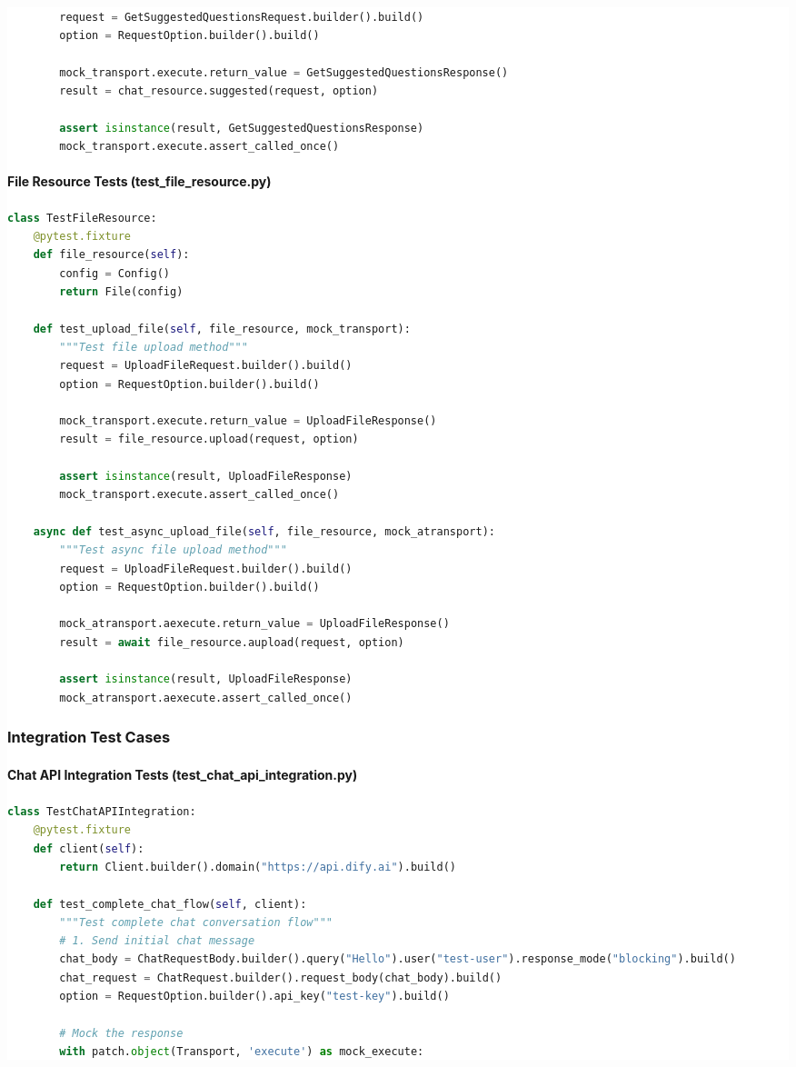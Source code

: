 ```python
        request = GetSuggestedQuestionsRequest.builder().build()
        option = RequestOption.builder().build()
        
        mock_transport.execute.return_value = GetSuggestedQuestionsResponse()
        result = chat_resource.suggested(request, option)
        
        assert isinstance(result, GetSuggestedQuestionsResponse)
        mock_transport.execute.assert_called_once()
```

#### File Resource Tests (test_file_resource.py)

```python
class TestFileResource:
    @pytest.fixture
    def file_resource(self):
        config = Config()
        return File(config)

    def test_upload_file(self, file_resource, mock_transport):
        """Test file upload method"""
        request = UploadFileRequest.builder().build()
        option = RequestOption.builder().build()
        
        mock_transport.execute.return_value = UploadFileResponse()
        result = file_resource.upload(request, option)
        
        assert isinstance(result, UploadFileResponse)
        mock_transport.execute.assert_called_once()

    async def test_async_upload_file(self, file_resource, mock_atransport):
        """Test async file upload method"""
        request = UploadFileRequest.builder().build()
        option = RequestOption.builder().build()
        
        mock_atransport.aexecute.return_value = UploadFileResponse()
        result = await file_resource.aupload(request, option)
        
        assert isinstance(result, UploadFileResponse)
        mock_atransport.aexecute.assert_called_once()
```

### Integration Test Cases

#### Chat API Integration Tests (test_chat_api_integration.py)

```python
class TestChatAPIIntegration:
    @pytest.fixture
    def client(self):
        return Client.builder().domain("https://api.dify.ai").build()

    def test_complete_chat_flow(self, client):
        """Test complete chat conversation flow"""
        # 1. Send initial chat message
        chat_body = ChatRequestBody.builder().query("Hello").user("test-user").response_mode("blocking").build()
        chat_request = ChatRequest.builder().request_body(chat_body).build()
        option = RequestOption.builder().api_key("test-key").build()
        
        # Mock the response
        with patch.object(Transport, 'execute') as mock_execute:
```
